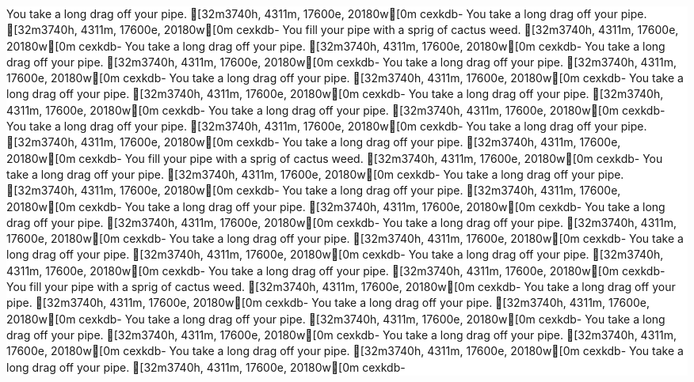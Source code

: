 You take a long drag off your pipe.
[32m3740h, 4311m, 17600e, 20180w[0m cexkdb-
You take a long drag off your pipe.
[32m3740h, 4311m, 17600e, 20180w[0m cexkdb-
You fill your pipe with a sprig of cactus weed.
[32m3740h, 4311m, 17600e, 20180w[0m cexkdb-
You take a long drag off your pipe.
[32m3740h, 4311m, 17600e, 20180w[0m cexkdb-
You take a long drag off your pipe.
[32m3740h, 4311m, 17600e, 20180w[0m cexkdb-
You take a long drag off your pipe.
[32m3740h, 4311m, 17600e, 20180w[0m cexkdb-
You take a long drag off your pipe.
[32m3740h, 4311m, 17600e, 20180w[0m cexkdb-
You take a long drag off your pipe.
[32m3740h, 4311m, 17600e, 20180w[0m cexkdb-
You take a long drag off your pipe.
[32m3740h, 4311m, 17600e, 20180w[0m cexkdb-
You take a long drag off your pipe.
[32m3740h, 4311m, 17600e, 20180w[0m cexkdb-
You take a long drag off your pipe.
[32m3740h, 4311m, 17600e, 20180w[0m cexkdb-
You take a long drag off your pipe.
[32m3740h, 4311m, 17600e, 20180w[0m cexkdb-
You take a long drag off your pipe.
[32m3740h, 4311m, 17600e, 20180w[0m cexkdb-
You fill your pipe with a sprig of cactus weed.
[32m3740h, 4311m, 17600e, 20180w[0m cexkdb-
You take a long drag off your pipe.
[32m3740h, 4311m, 17600e, 20180w[0m cexkdb-
You take a long drag off your pipe.
[32m3740h, 4311m, 17600e, 20180w[0m cexkdb-
You take a long drag off your pipe.
[32m3740h, 4311m, 17600e, 20180w[0m cexkdb-
You take a long drag off your pipe.
[32m3740h, 4311m, 17600e, 20180w[0m cexkdb-
You take a long drag off your pipe.
[32m3740h, 4311m, 17600e, 20180w[0m cexkdb-
You take a long drag off your pipe.
[32m3740h, 4311m, 17600e, 20180w[0m cexkdb-
You take a long drag off your pipe.
[32m3740h, 4311m, 17600e, 20180w[0m cexkdb-
You take a long drag off your pipe.
[32m3740h, 4311m, 17600e, 20180w[0m cexkdb-
You take a long drag off your pipe.
[32m3740h, 4311m, 17600e, 20180w[0m cexkdb-
You take a long drag off your pipe.
[32m3740h, 4311m, 17600e, 20180w[0m cexkdb-
You fill your pipe with a sprig of cactus weed.
[32m3740h, 4311m, 17600e, 20180w[0m cexkdb-
You take a long drag off your pipe.
[32m3740h, 4311m, 17600e, 20180w[0m cexkdb-
You take a long drag off your pipe.
[32m3740h, 4311m, 17600e, 20180w[0m cexkdb-
You take a long drag off your pipe.
[32m3740h, 4311m, 17600e, 20180w[0m cexkdb-
You take a long drag off your pipe.
[32m3740h, 4311m, 17600e, 20180w[0m cexkdb-
You take a long drag off your pipe.
[32m3740h, 4311m, 17600e, 20180w[0m cexkdb-
You take a long drag off your pipe.
[32m3740h, 4311m, 17600e, 20180w[0m cexkdb-
You take a long drag off your pipe.
[32m3740h, 4311m, 17600e, 20180w[0m cexkdb-
